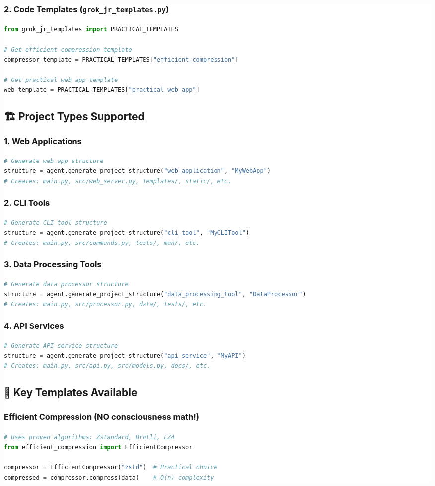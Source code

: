 ### 2. Code Templates (`grok_jr_templates.py`)
```python
from grok_jr_templates import PRACTICAL_TEMPLATES

# Get efficient compression template
compressor_template = PRACTICAL_TEMPLATES["efficient_compression"]

# Get practical web app template
web_template = PRACTICAL_TEMPLATES["practical_web_app"]
```

## 🏗️ Project Types Supported

### 1. Web Applications
```python
# Generate web app structure
structure = agent.generate_project_structure("web_application", "MyWebApp")
# Creates: main.py, src/web_server.py, templates/, static/, etc.
```

### 2. CLI Tools
```python
# Generate CLI tool structure
structure = agent.generate_project_structure("cli_tool", "MyCLITool")
# Creates: main.py, src/commands.py, tests/, man/, etc.
```

### 3. Data Processing Tools
```python
# Generate data processor structure
structure = agent.generate_project_structure("data_processing_tool", "DataProcessor")
# Creates: main.py, src/processor.py, data/, tests/, etc.
```

### 4. API Services
```python
# Generate API service structure
structure = agent.generate_project_structure("api_service", "MyAPI")
# Creates: main.py, src/api.py, src/models.py, docs/, etc.
```

## 🎯 Key Templates Available

### Efficient Compression (NO consciousness math!)
```python
# Uses proven algorithms: Zstandard, Brotli, LZ4
from efficient_compression import EfficientCompressor

compressor = EfficientCompressor("zstd")  # Practical choice
compressed = compressor.compress(data)    # O(n) complexity
```
